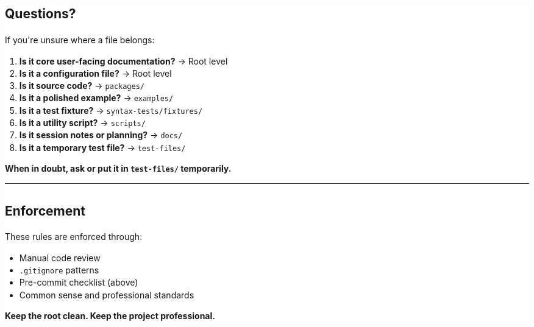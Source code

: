 
## Questions?

If you're unsure where a file belongs:

1. **Is it core user-facing documentation?** → Root level
2. **Is it a configuration file?** → Root level
3. **Is it source code?** → `packages/`
4. **Is it a polished example?** → `examples/`
5. **Is it a test fixture?** → `syntax-tests/fixtures/`
6. **Is it a utility script?** → `scripts/`
7. **Is it session notes or planning?** → `docs/`
8. **Is it a temporary test file?** → `test-files/`

**When in doubt, ask or put it in `test-files/` temporarily.**

---

## Enforcement

These rules are enforced through:
- Manual code review
- `.gitignore` patterns
- Pre-commit checklist (above)
- Common sense and professional standards

**Keep the root clean. Keep the project professional.**

